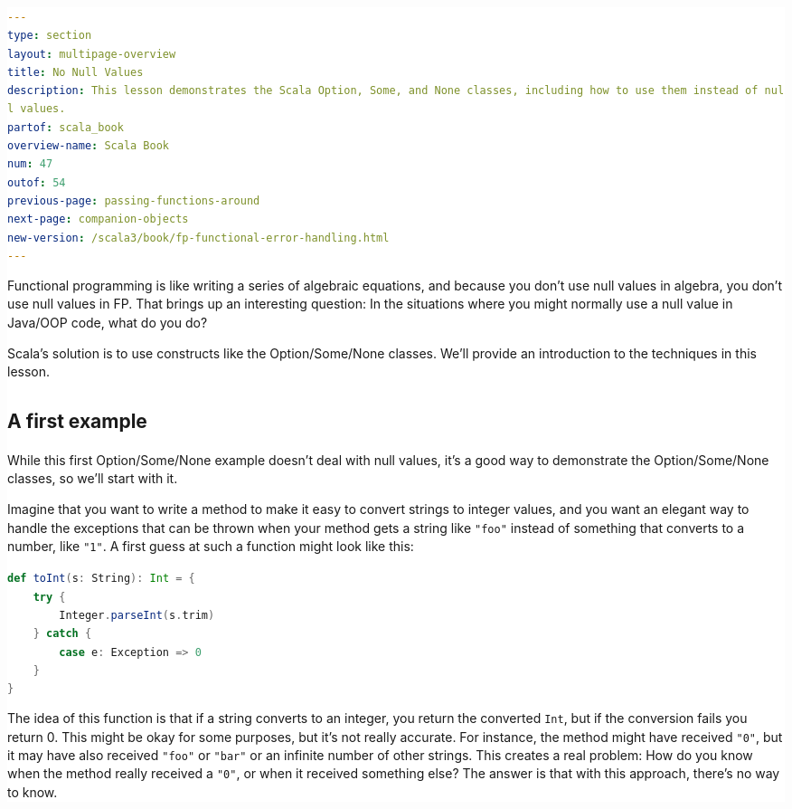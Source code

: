 ```yaml
---
type: section
layout: multipage-overview
title: No Null Values
description: This lesson demonstrates the Scala Option, Some, and None classes, including how to use them instead of null values.
partof: scala_book
overview-name: Scala Book
num: 47
outof: 54
previous-page: passing-functions-around
next-page: companion-objects
new-version: /scala3/book/fp-functional-error-handling.html
---
```




Functional programming is like writing a series of algebraic equations, and because you don’t use null values in algebra, you don’t use null values in FP. That brings up an interesting question: In the situations where you might normally use a null value in Java/OOP code, what do you do?

Scala’s solution is to use constructs like the Option/Some/None classes. We’ll provide an introduction to the techniques in this lesson.



## A first example

While this first Option/Some/None example doesn’t deal with null values, it’s a good way to demonstrate the Option/Some/None classes, so we’ll start with it.

Imagine that you want to write a method to make it easy to convert strings to integer values, and you want an elegant way to handle the exceptions that can be thrown when your method gets a string like `"foo"` instead of something that converts to a number, like `"1"`. A first guess at such a function might look like this:

```scala
def toInt(s: String): Int = {
    try {
        Integer.parseInt(s.trim)
    } catch {
        case e: Exception => 0
    }
}
```

The idea of this function is that if a string converts to an integer, you return the converted `Int`, but if the conversion fails you return 0. This might be okay for some purposes, but it’s not really accurate. For instance, the method might have received `"0"`, but it may have also received `"foo"` or `"bar"` or an infinite number of other strings. This creates a real problem: How do you know when the method really received a `"0"`, or when it received something else? The answer is that with this approach, there’s no way to know.

